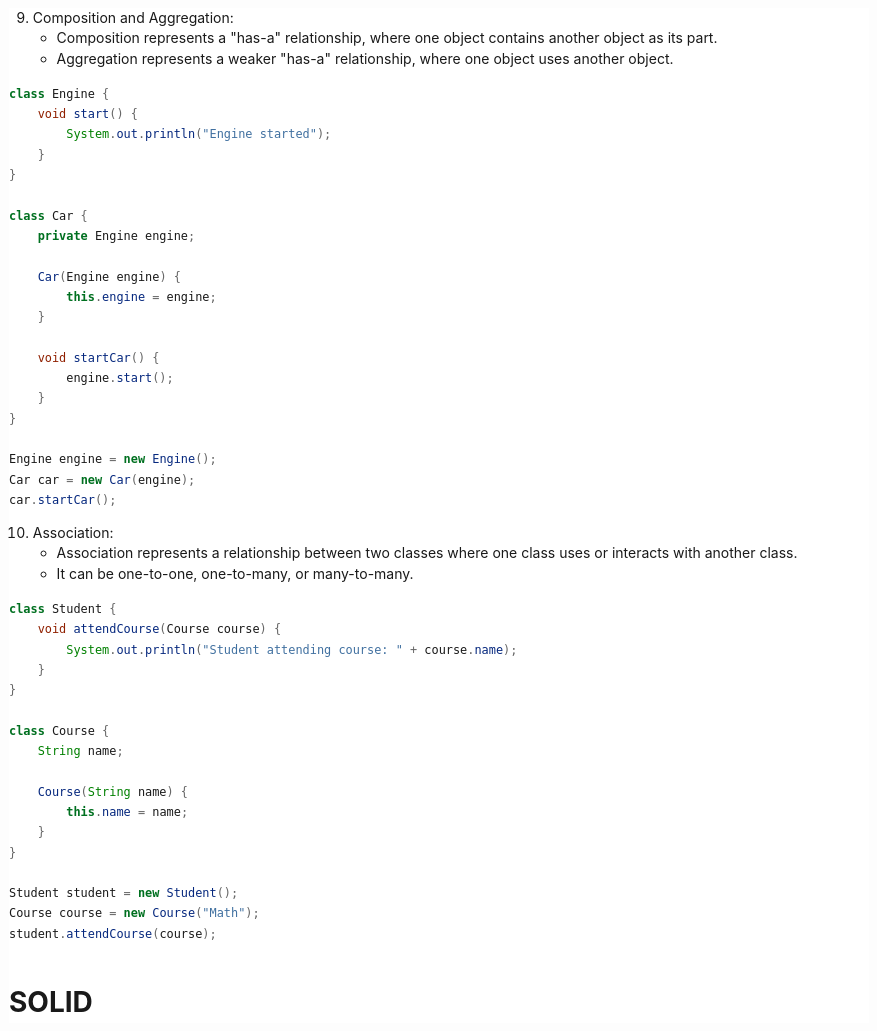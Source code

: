 9. Composition and Aggregation:
   - Composition represents a "has-a" relationship, where one object contains another object as its part.
   - Aggregation represents a weaker "has-a" relationship, where one object uses another object.
```java
class Engine {
    void start() {
        System.out.println("Engine started");
    }
}

class Car {
    private Engine engine;

    Car(Engine engine) {
        this.engine = engine;
    }

    void startCar() {
        engine.start();
    }
}

Engine engine = new Engine();
Car car = new Car(engine);
car.startCar();
```

10. Association:
    - Association represents a relationship between two classes where one class uses or interacts with another class.
    - It can be one-to-one, one-to-many, or many-to-many.
```java
class Student {
    void attendCourse(Course course) {
        System.out.println("Student attending course: " + course.name);
    }
}

class Course {
    String name;

    Course(String name) {
        this.name = name;
    }
}

Student student = new Student();
Course course = new Course("Math");
student.attendCourse(course);
```

# SOLID
